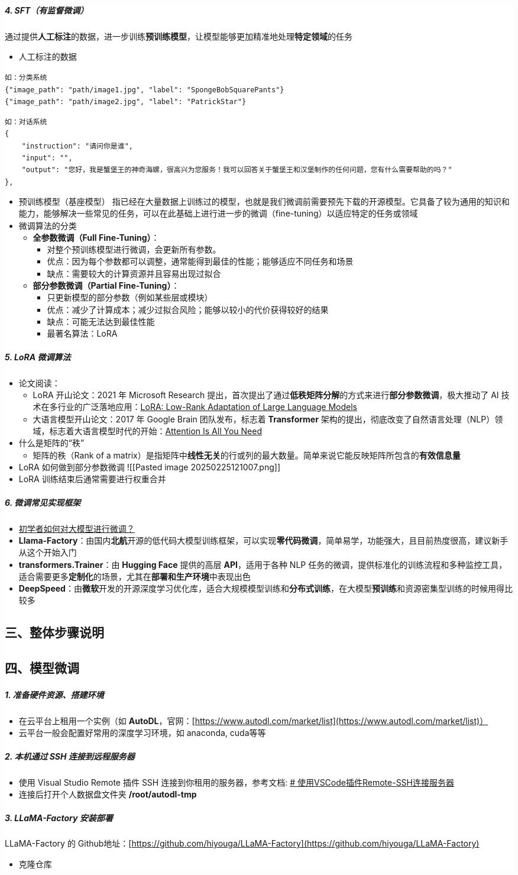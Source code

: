 ##### 4. SFT（有监督微调）
 通过提供**人工标注**的数据，进一步训练**预训练模型**，让模型能够更加精准地处理**特定领域**的任务
 - 人工标注的数据
```
如：分类系统
{"image_path": "path/image1.jpg", "label": "SpongeBobSquarePants"}
{"image_path": "path/image2.jpg", "label": "PatrickStar"}
```
```
如：对话系统
{
    "instruction": "请问你是谁",
    "input": "",
    "output": "您好，我是蟹堡王的神奇海螺，很高兴为您服务！我可以回答关于蟹堡王和汉堡制作的任何问题，您有什么需要帮助的吗？"
},
```
- 预训练模型（基座模型）
	指已经在大量数据上训练过的模型，也就是我们微调前需要预先下载的开源模型。它具备了较为通用的知识和能力，能够解决一些常见的任务，可以在此基础上进行进一步的微调（fine-tuning）以适应特定的任务或领域
- 微调算法的分类
	- **全参数微调（Full Fine-Tuning）**：
		 - 对整个预训练模型进行微调，会更新所有参数。
		 - 优点：因为每个参数都可以调整，通常能得到最佳的性能；能够适应不同任务和场景
		 - 缺点：需要较大的计算资源并且容易出现过拟合
	- **部分参数微调（Partial Fine-Tuning）**：
		- 只更新模型的部分参数（例如某些层或模块）
		- 优点：减少了计算成本；减少过拟合风险；能够以较小的代价获得较好的结果
		- 缺点：可能无法达到最佳性能
		- 最著名算法：LoRA
##### 5. LoRA  微调算法
- 论文阅读：
	- LoRA 开山论文：2021 年 Microsoft Research 提出，首次提出了通过**低秩矩阵分解**的方式来进行**部分参数微调**，极大推动了 AI 技术在多行业的广泛落地应用：[LoRA: Low-Rank Adaptation of Large Language Models](https://arxiv.org/abs/2106.09685)
	- 大语言模型开山论文：2017 年 Google Brain 团队发布，标志着 **Transformer** 架构的提出，彻底改变了自然语言处理（NLP）领域，标志着大语言模型时代的开始：[Attention Is All You Need](https://arxiv.org/abs/1706.03762)
- 什么是矩阵的“秩”
	- 矩阵的秩（Rank of a matrix）是指矩阵中**线性无关**的行或列的最大数量。简单来说它能反映矩阵所包含的**有效信息量**
- LoRA 如何做到部分参数微调 ![[Pasted image 20250225121007.png]]
- LoRA 训练结束后通常需要进行权重合并
##### 6. 微调常见实现框架
- [初学者如何对大模型进行微调？](https://www.zhihu.com/question/638803488/answer/84354509523)
- **Llama-Factory**：由国内**北航**开源的低代码大模型训练框架，可以实现**零代码微调**，简单易学，功能强大，且目前热度很高，建议新手从这个开始入门
- **transformers.Trainer**：由 **Hugging Face** 提供的高层 **API**，适用于各种 NLP 任务的微调，提供标准化的训练流程和多种监控工具，适合需要更多**定制化**的场景，尤其在**部署和生产环境**中表现出色
- **DeepSpeed**：由**微软**开发的开源深度学习优化库，适合大规模模型训练和**分布式训练**，在大模型**预训练**和资源密集型训练的时候用得比较多

## 三、整体步骤说明

## 四、模型微调
##### 1. 准备硬件资源、搭建环境
- 在云平台上租用一个实例（如 **AutoDL**，官网：[https://www.autodl.com/market/list](https://www.autodl.com/market/list)）
- 云平台一般会配置好常用的深度学习环境，如 anaconda, cuda等等
##### 2. 本机通过 SSH 连接到远程服务器
- 使用 Visual Studio Remote 插件 SSH 连接到你租用的服务器，参考文档: [# 使用VSCode插件Remote-SSH连接服务器](https://www.cnblogs.com/qiuhlee/p/17729647.html)
- 连接后打开个人数据盘文件夹 **/root/autodl-tmp**
##### 3. LLaMA-Factory 安装部署
LLaMA-Factory 的 Github地址：[https://github.com/hiyouga/LLaMA-Factory](https://github.com/hiyouga/LLaMA-Factory)
- 克隆仓库